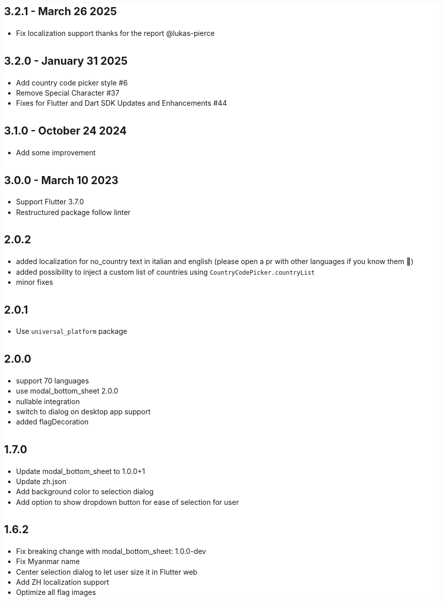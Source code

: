 ## 3.2.1 - March 26 2025
- Fix localization support thanks for the report @lukas-pierce

## 3.2.0 - January 31 2025
- Add country code picker style #6
- Remove Special Character #37
- Fixes for Flutter and Dart SDK Updates and Enhancements #44

## 3.1.0 - October 24 2024
- Add some improvement

## 3.0.0 - March 10 2023
- Support Flutter 3.7.0
- Restructured package follow linter

## 2.0.2
- added localization for no_country text in italian and english (please open a pr with other languages if you know them 🙏)
- added possibility to inject a custom list of countries using `CountryCodePicker.countryList`
- minor fixes

## 2.0.1

- Use `universal_platform` package

## 2.0.0

- support 70 languages
- use modal_bottom_sheet 2.0.0
- nullable integration
- switch to dialog on desktop app support
- added flagDecoration

## 1.7.0

- Update modal_bottom_sheet to 1.0.0+1
- Update zh.json
- Add background color to selection dialog
- Add option to show dropdown button for ease of selection for user

## 1.6.2

- Fix breaking change with modal_bottom_sheet: 1.0.0-dev
- Fix Myanmar name
- Center selection dialog to let user size it in Flutter web
- Add ZH localization support
- Optimize all flag images
